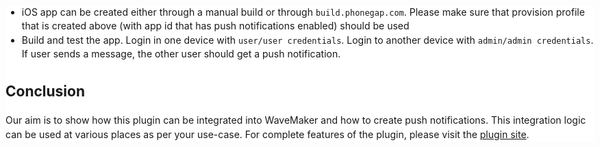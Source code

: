 - iOS app can be created either through a manual build or through `build.phonegap.com`. Please make sure that provision profile that is created above (with app id that has push notifications enabled) should be used
- Build and test the app. Login in one device with `user/user credentials`. Login to another device with `admin/admin credentials`. If user sends a message, the other user should get a push notification.

## Conclusion

Our aim is to show how this plugin can be integrated into WaveMaker and how to create push notifications. This integration logic can be used at various places as per your use-case. For complete features of the plugin, please visit the [plugin site](https://github.com/wavemaker/phonegap-plugin-push/blob/master/docs/API.md).

